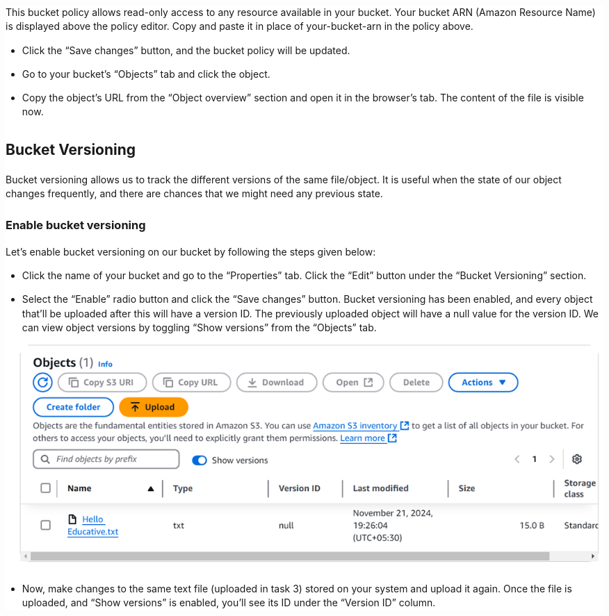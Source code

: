 This bucket policy allows read-only access to any resource available in your bucket. Your bucket ARN (Amazon Resource Name) is displayed above the policy editor. Copy and paste it in place of your-bucket-arn in the policy above.

- Click the “Save changes” button, and the bucket policy will be updated.

- Go to your bucket’s “Objects” tab and click the object.

- Copy the object’s URL from the “Object overview” section and open it in the browser’s tab. The content of the file is visible now.

## Bucket Versioning

Bucket versioning allows us to track the different versions of the same file/object. It is useful when the state of our object changes frequently, and there are chances that we might need any previous state.

### Enable bucket versioning
Let’s enable bucket versioning on our bucket by following the steps given below:

- Click the name of your bucket and go to the “Properties” tab. Click the “Edit” button under the “Bucket Versioning” section.

- Select the “Enable” radio button and click the “Save changes” button. Bucket versioning has been enabled, and every object that’ll be uploaded after this will have a version ID. The previously uploaded object will have a null value for the version ID. We can view object versions by toggling “Show versions” from the “Objects” tab.

![alt text](image.png)

- Now, make changes to the same text file (uploaded in task 3) stored on your system and upload it again. Once the file is uploaded, and “Show versions” is enabled, you’ll see its ID under the “Version ID” column.
